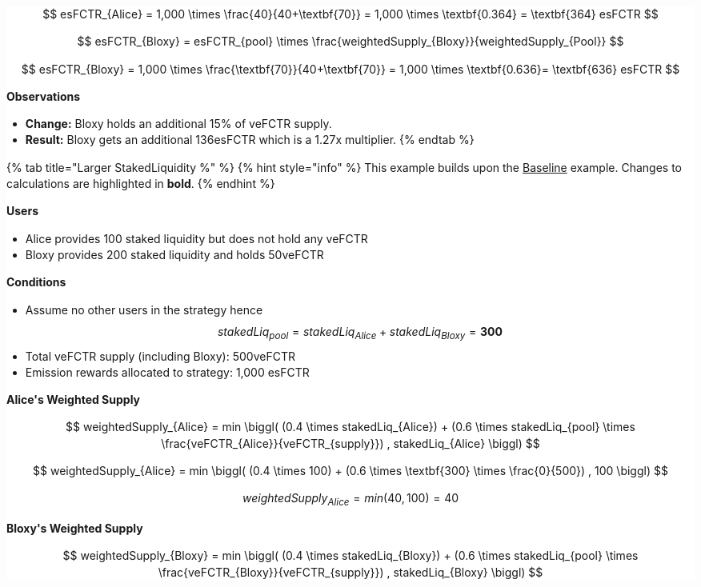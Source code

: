 $$
esFCTR_{Alice} = 1,000 \times \frac{40}{40+\textbf{70}} = 1,000 \times \textbf{0.364} = \textbf{364} esFCTR
$$

$$
esFCTR_{Bloxy} = esFCTR_{pool} \times \frac{weightedSupply_{Bloxy}}{weightedSupply_{Pool}}
$$

$$
esFCTR_{Bloxy} = 1,000 \times \frac{\textbf{70}}{40+\textbf{70}} = 1,000 \times \textbf{0.636}= \textbf{636} esFCTR
$$

**Observations**

* **Change:** Bloxy holds an additional 15% of veFCTR supply.
* **Result:** Bloxy gets an additional 136esFCTR which is a 1.27x multiplier.
{% endtab %}

{% tab title="Larger StakedLiquidity %" %}
{% hint style="info" %}
This example builds upon the [Baseline](emission-multiplier-calculations.md#baseline) example. Changes to calculations are highlighted in **bold**.
{% endhint %}

**Users**

* Alice provides 100 staked liquidity but does not hold any veFCTR
* Bloxy provides 200 staked liquidity and holds 50veFCTR

**Conditions**

* Assume no other users in the strategy hence $$stakedLiq_{pool} = stakedLiq_{Alice} + stakedLiq_{Bloxy} = \textbf{300}$$
* Total veFCTR supply (including Bloxy): 500veFCTR
* Emission rewards allocated to strategy: 1,000 esFCTR

**Alice's Weighted Supply**

$$
weightedSupply_{Alice} = min \biggl( (0.4 \times stakedLiq_{Alice}) + (0.6 \times stakedLiq_{pool} \times \frac{veFCTR_{Alice}}{veFCTR_{supply}}) , stakedLiq_{Alice} \biggl)
$$

$$
weightedSupply_{Alice} = min \biggl( (0.4 \times 100) + (0.6 \times \textbf{300} \times \frac{0}{500}) , 100 \biggl)
$$

$$
weightedSupply_{Alice} = min \biggl( 40 , 100 \biggl) = 40
$$

**Bloxy's Weighted Supply**

$$
weightedSupply_{Bloxy} = min \biggl( (0.4 \times stakedLiq_{Bloxy}) + (0.6 \times stakedLiq_{pool} \times \frac{veFCTR_{Bloxy}}{veFCTR_{supply}}) , stakedLiq_{Bloxy} \biggl)
$$
